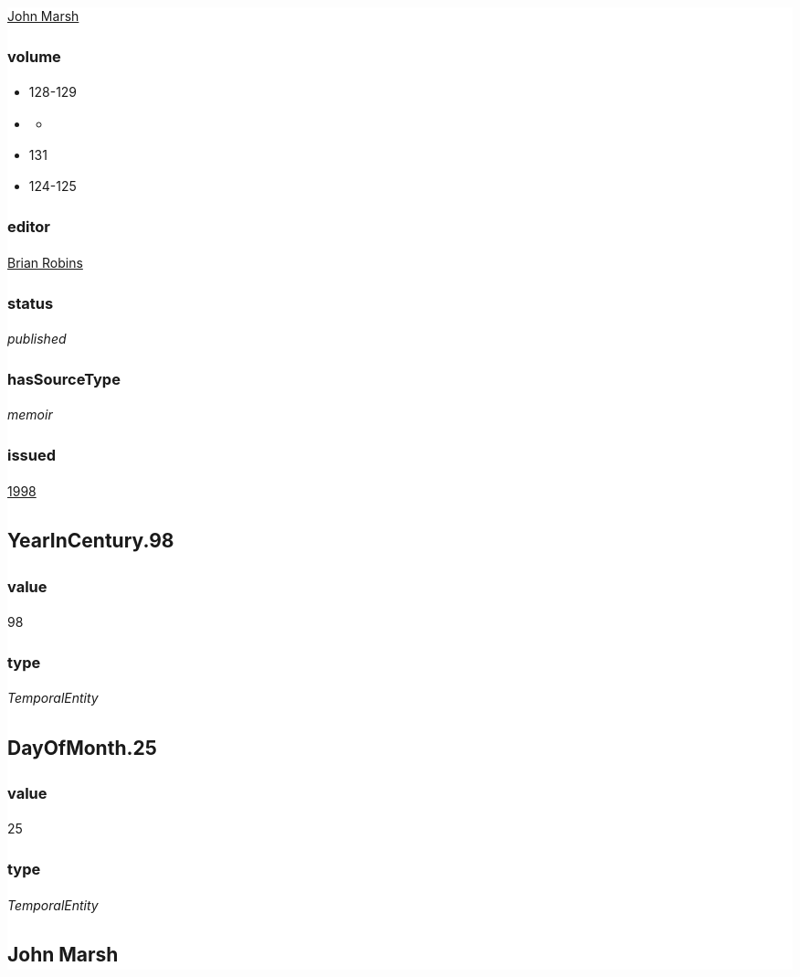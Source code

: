 [John Marsh](#John-Marsh)

### volume

 - 128-129

 - -

 - 131

 - 124-125

### editor


[Brian Robins](#Brian-Robins)

### status


*published*

### hasSourceType


*memoir*

### issued


[1998](#1998)

## YearInCentury.98

### value


98

### type


*TemporalEntity*

## DayOfMonth.25

### value


25

### type


*TemporalEntity*

## John Marsh
